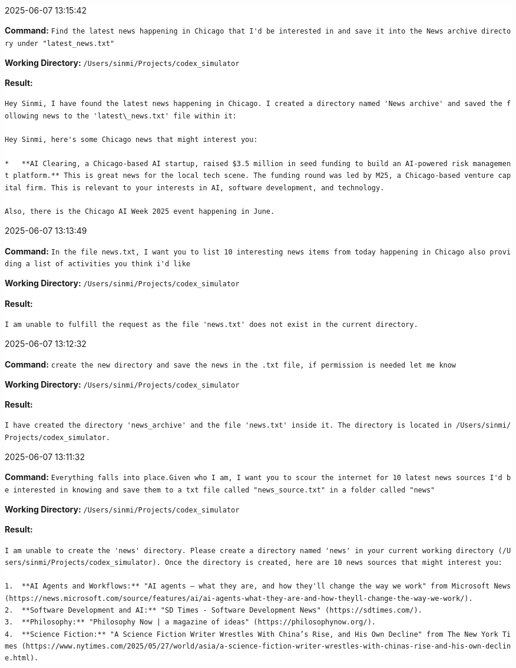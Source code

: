  2025-06-07 13:15:42

**Command:** `Find the latest news happening in Chicago that I'd be interested in and save it into the News archive directory under "latest_news.txt"`

**Working Directory:** `/Users/sinmi/Projects/codex_simulator`

**Result:**

```
Hey Sinmi, I have found the latest news happening in Chicago. I created a directory named 'News archive' and saved the following news to the 'latest\_news.txt' file within it:

Hey Sinmi, here's some Chicago news that might interest you:

*   **AI Clearing, a Chicago-based AI startup, raised $3.5 million in seed funding to build an AI-powered risk management platform.** This is great news for the local tech scene. The funding round was led by M25, a Chicago-based venture capital firm. This is relevant to your interests in AI, software development, and technology.

Also, there is the Chicago AI Week 2025 event happening in June.
```

 2025-06-07 13:13:49

**Command:** `In the file news.txt, I want you to list 10 interesting news items from today happening in Chicago also providing a list of activities you think i'd like`

**Working Directory:** `/Users/sinmi/Projects/codex_simulator`

**Result:**

```
I am unable to fulfill the request as the file 'news.txt' does not exist in the current directory.
```

 2025-06-07 13:12:32

**Command:** `create the new directory and save the news in the .txt file, if permission is needed let me know`

**Working Directory:** `/Users/sinmi/Projects/codex_simulator`

**Result:**

```
I have created the directory 'news_archive' and the file 'news.txt' inside it. The directory is located in /Users/sinmi/Projects/codex_simulator.
```

 2025-06-07 13:11:32

**Command:** `Everything falls into place.Given who I am, I want you to scour the internet for 10 latest news sources I'd be interested in knowing and save them to a txt file called "news_source.txt" in a folder called "news"`

**Working Directory:** `/Users/sinmi/Projects/codex_simulator`

**Result:**

```
I am unable to create the 'news' directory. Please create a directory named 'news' in your current working directory (/Users/sinmi/Projects/codex_simulator). Once the directory is created, here are 10 news sources that might interest you:

1.  **AI Agents and Workflows:** "AI agents — what they are, and how they'll change the way we work" from Microsoft News (https://news.microsoft.com/source/features/ai/ai-agents-what-they-are-and-how-theyll-change-the-way-we-work/).
2.  **Software Development and AI:** "SD Times - Software Development News" (https://sdtimes.com/).
3.  **Philosophy:** "Philosophy Now | a magazine of ideas" (https://philosophynow.org/).
4.  **Science Fiction:** "A Science Fiction Writer Wrestles With China’s Rise, and His Own Decline" from The New York Times (https://www.nytimes.com/2025/05/27/world/asia/a-science-fiction-writer-wrestles-with-chinas-rise-and-his-own-decline.html).
```